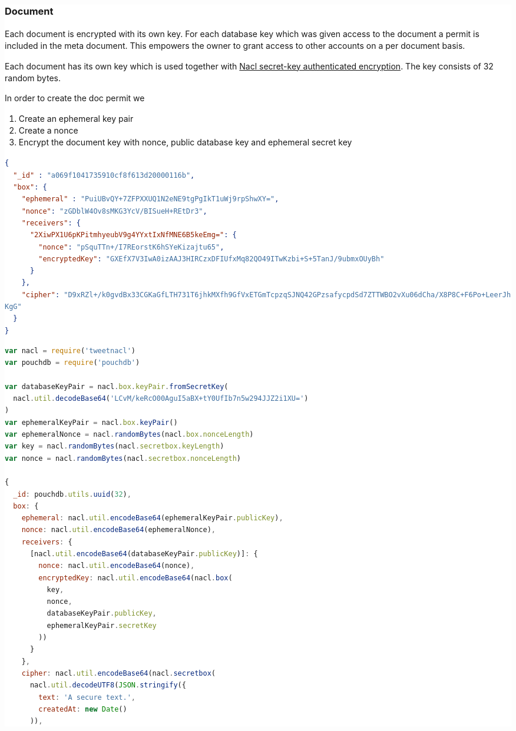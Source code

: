 
### Document
Each document is encrypted with its own key. For each database key which was
given access to the document a permit is included in the meta document. This
empowers the owner to grant access to other accounts on a per document basis.

Each document has its own key which is used together with [Nacl secret-key
authenticated encryption](http://nacl.cr.yp.to/secretbox.html). The key consists
of 32 random bytes.

In order to create the doc permit we
1. Create an ephemeral key pair
2. Create a nonce
3. Encrypt the document key with nonce, public database key and ephemeral secret key

```json
{
  "_id" : "a069f1041735910cf8f613d20000116b",
  "box": {
    "ephemeral" : "PuiUBvQY+7ZFPXXUQ1N2eNE9tgPgIkT1uWj9rpShwXY=",
    "nonce": "zGDblW4Ov8sMKG3YcV/BISueH+REtDr3",
    "receivers": {
      "2XiwPX1U6pKPitmhyeubV9g4YYxtIxNfMNE6B5keEmg=": {
        "nonce": "pSquTTn+/I7REorstK6hSYeKizajtu65",
        "encryptedKey": "GXEfX7V3IwA0izAAJ3HIRCzxDFIUfxMq82QO49ITwKzbi+S+5TanJ/9ubmxOUyBh"
      }
    },
    "cipher": "D9xRZl+/k0gvdBx33CGKaGfLTH731T6jhkMXfh9GfVxETGmTcpzqSJNQ42GPzsafycpdSd7ZTTWBO2vXu06dCha/X8P8C+F6Po+LeerJhKgG"
  }
}
```

```js
var nacl = require('tweetnacl')
var pouchdb = require('pouchdb')

var databaseKeyPair = nacl.box.keyPair.fromSecretKey(
  nacl.util.decodeBase64('LCvM/keRcO00AguI5aBX+tY0UfIb7n5w294JJZ2i1XU=')
)
var ephemeralKeyPair = nacl.box.keyPair()
var ephemeralNonce = nacl.randomBytes(nacl.box.nonceLength)
var key = nacl.randomBytes(nacl.secretbox.keyLength)
var nonce = nacl.randomBytes(nacl.secretbox.nonceLength)

{
  _id: pouchdb.utils.uuid(32),
  box: {
    ephemeral: nacl.util.encodeBase64(ephemeralKeyPair.publicKey),
    nonce: nacl.util.encodeBase64(ephemeralNonce),
    receivers: {
      [nacl.util.encodeBase64(databaseKeyPair.publicKey)]: {
        nonce: nacl.util.encodeBase64(nonce),
        encryptedKey: nacl.util.encodeBase64(nacl.box(
          key,
          nonce,
          databaseKeyPair.publicKey,
          ephemeralKeyPair.secretKey
        ))
      }
    },
    cipher: nacl.util.encodeBase64(nacl.secretbox(
      nacl.util.decodeUTF8(JSON.stringify({
        text: 'A secure text.',
        createdAt: new Date()
      )),
```